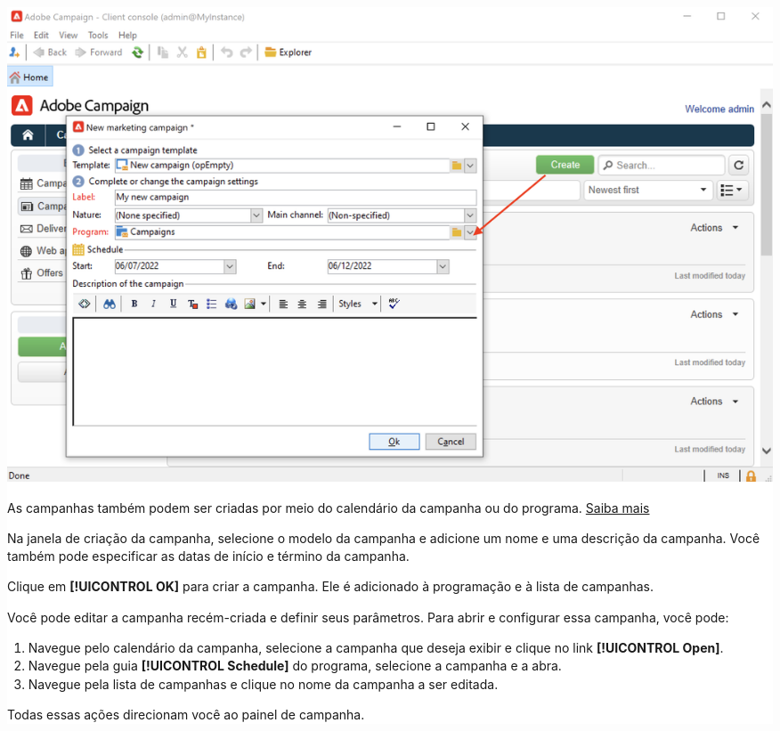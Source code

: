 ![](assets/new-campaign-settings.png)

As campanhas também podem ser criadas por meio do calendário da campanha ou do programa. [Saiba mais](#campaign-calendar)

Na janela de criação da campanha, selecione o modelo da campanha e adicione um nome e uma descrição da campanha. Você também pode especificar as datas de início e término da campanha.

Clique em **[!UICONTROL OK]** para criar a campanha. Ele é adicionado à programação e à lista de campanhas.

Você pode editar a campanha recém-criada e definir seus parâmetros. Para abrir e configurar essa campanha, você pode:

1. Navegue pelo calendário da campanha, selecione a campanha que deseja exibir e clique no link **[!UICONTROL Open]**.
1. Navegue pela guia **[!UICONTROL Schedule]** do programa, selecione a campanha e a abra.
1. Navegue pela lista de campanhas e clique no nome da campanha a ser editada.

Todas essas ações direcionam você ao painel de campanha.

